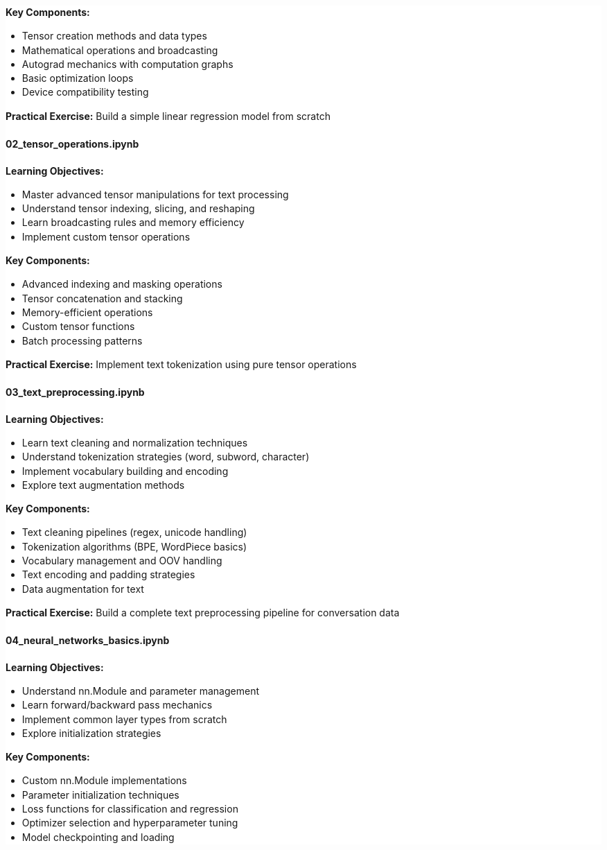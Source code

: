 **Key Components:**
- Tensor creation methods and data types
- Mathematical operations and broadcasting
- Autograd mechanics with computation graphs
- Basic optimization loops
- Device compatibility testing

**Practical Exercise:** Build a simple linear regression model from scratch

#### 02_tensor_operations.ipynb
**Learning Objectives:**
- Master advanced tensor manipulations for text processing
- Understand tensor indexing, slicing, and reshaping
- Learn broadcasting rules and memory efficiency
- Implement custom tensor operations

**Key Components:**
- Advanced indexing and masking operations
- Tensor concatenation and stacking
- Memory-efficient operations
- Custom tensor functions
- Batch processing patterns

**Practical Exercise:** Implement text tokenization using pure tensor operations

#### 03_text_preprocessing.ipynb
**Learning Objectives:**
- Learn text cleaning and normalization techniques
- Understand tokenization strategies (word, subword, character)
- Implement vocabulary building and encoding
- Explore text augmentation methods

**Key Components:**
- Text cleaning pipelines (regex, unicode handling)
- Tokenization algorithms (BPE, WordPiece basics)
- Vocabulary management and OOV handling
- Text encoding and padding strategies
- Data augmentation for text

**Practical Exercise:** Build a complete text preprocessing pipeline for conversation data

#### 04_neural_networks_basics.ipynb
**Learning Objectives:**
- Understand nn.Module and parameter management
- Learn forward/backward pass mechanics
- Implement common layer types from scratch
- Explore initialization strategies

**Key Components:**
- Custom nn.Module implementations
- Parameter initialization techniques
- Loss functions for classification and regression
- Optimizer selection and hyperparameter tuning
- Model checkpointing and loading
